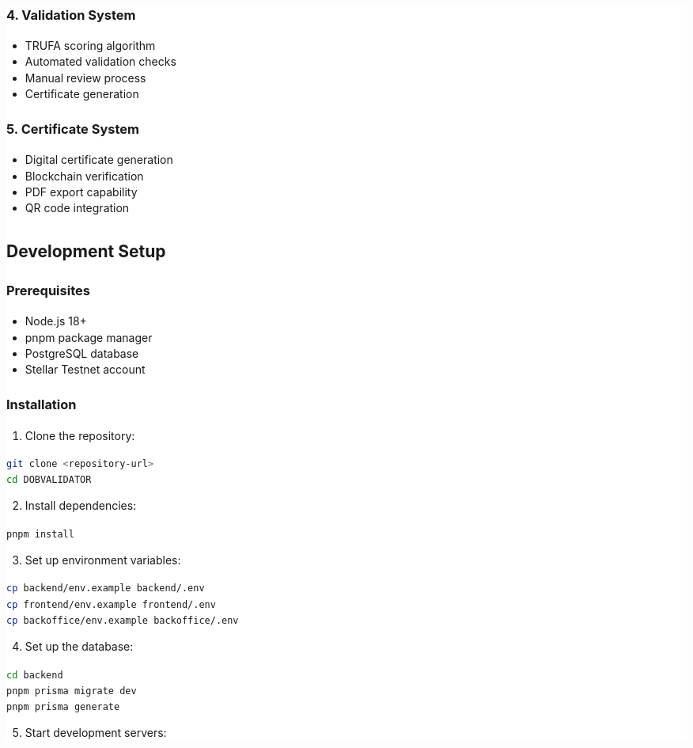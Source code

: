 ### 4. Validation System

- TRUFA scoring algorithm
- Automated validation checks
- Manual review process
- Certificate generation

### 5. Certificate System

- Digital certificate generation
- Blockchain verification
- PDF export capability
- QR code integration

## Development Setup

### Prerequisites

- Node.js 18+
- pnpm package manager
- PostgreSQL database
- Stellar Testnet account

### Installation

1. Clone the repository:

```bash
git clone <repository-url>
cd DOBVALIDATOR
```

2. Install dependencies:

```bash
pnpm install
```

3. Set up environment variables:

```bash
cp backend/env.example backend/.env
cp frontend/env.example frontend/.env
cp backoffice/env.example backoffice/.env
```

4. Set up the database:

```bash
cd backend
pnpm prisma migrate dev
pnpm prisma generate
```

5. Start development servers:
